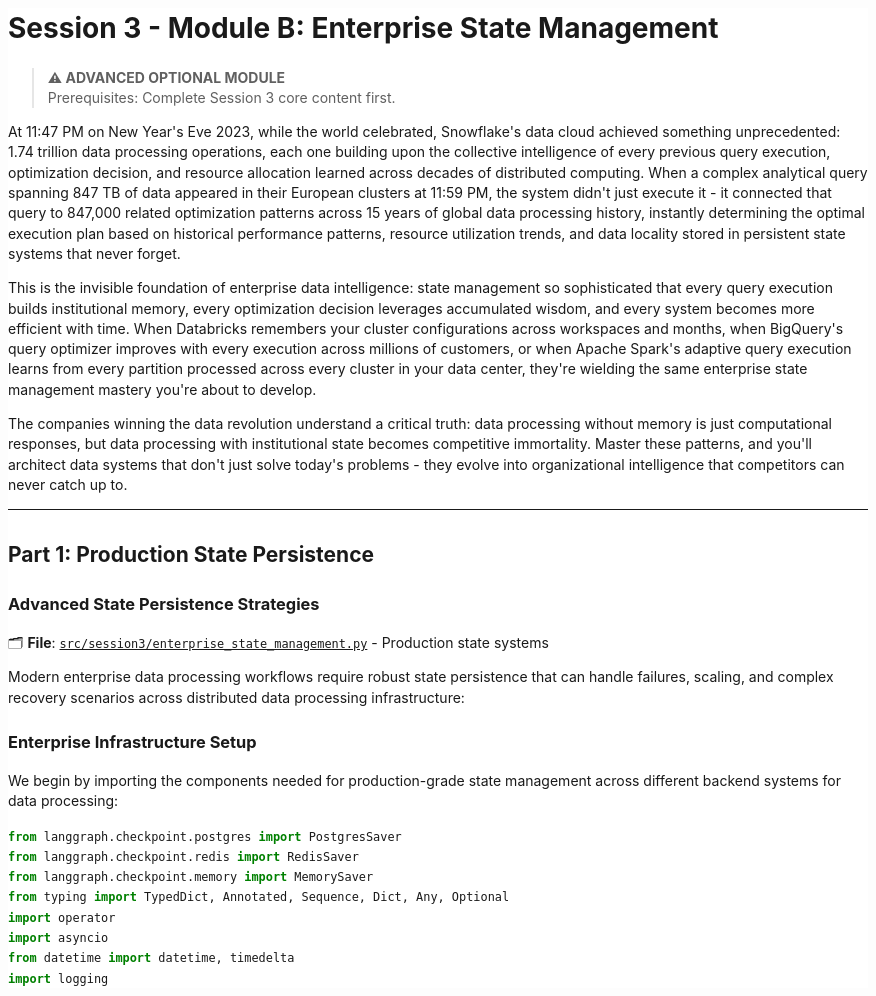 # Session 3 - Module B: Enterprise State Management

> **⚠️ ADVANCED OPTIONAL MODULE**  
> Prerequisites: Complete Session 3 core content first.

At 11:47 PM on New Year's Eve 2023, while the world celebrated, Snowflake's data cloud achieved something unprecedented: 1.74 trillion data processing operations, each one building upon the collective intelligence of every previous query execution, optimization decision, and resource allocation learned across decades of distributed computing. When a complex analytical query spanning 847 TB of data appeared in their European clusters at 11:59 PM, the system didn't just execute it - it connected that query to 847,000 related optimization patterns across 15 years of global data processing history, instantly determining the optimal execution plan based on historical performance patterns, resource utilization trends, and data locality stored in persistent state systems that never forget.

This is the invisible foundation of enterprise data intelligence: state management so sophisticated that every query execution builds institutional memory, every optimization decision leverages accumulated wisdom, and every system becomes more efficient with time. When Databricks remembers your cluster configurations across workspaces and months, when BigQuery's query optimizer improves with every execution across millions of customers, or when Apache Spark's adaptive query execution learns from every partition processed across every cluster in your data center, they're wielding the same enterprise state management mastery you're about to develop.

The companies winning the data revolution understand a critical truth: data processing without memory is just computational responses, but data processing with institutional state becomes competitive immortality. Master these patterns, and you'll architect data systems that don't just solve today's problems - they evolve into organizational intelligence that competitors can never catch up to.

---

## Part 1: Production State Persistence

### Advanced State Persistence Strategies

🗂️ **File**: [`src/session3/enterprise_state_management.py`](https://github.com/fwornle/agentic-ai-nano/blob/main/docs-content/01_frameworks/src/session3/enterprise_state_management.py) - Production state systems

Modern enterprise data processing workflows require robust state persistence that can handle failures, scaling, and complex recovery scenarios across distributed data processing infrastructure:

### Enterprise Infrastructure Setup

We begin by importing the components needed for production-grade state management across different backend systems for data processing:

```python
from langgraph.checkpoint.postgres import PostgresSaver
from langgraph.checkpoint.redis import RedisSaver
from langgraph.checkpoint.memory import MemorySaver
from typing import TypedDict, Annotated, Sequence, Dict, Any, Optional
import operator
import asyncio
from datetime import datetime, timedelta
import logging
```
